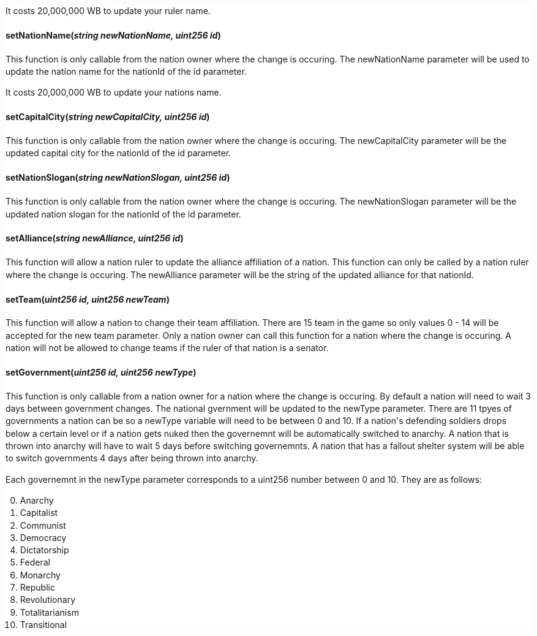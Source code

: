 It costs 20,000,000 WB to update your ruler name.

#### setNationName(_string newNationName, uint256 id_)

This function is only callable from the nation owner where the change is occuring. The newNationName parameter will be used to update the nation name for the nationId of the id parameter.

It costs 20,000,000 WB to update your nations name.

#### setCapitalCity(_string newCapitalCity, uint256 id_)

This function is only callable from the nation owner where the change is occuring. The newCapitalCity parameter will be the updated capital city for the nationId of the id parameter.

#### setNationSlogan(_string newNationSlogan, uint256 id_)

This function is only callable from the nation owner where the change is occuring. The newNationSlogan parameter will be the updated nation slogan for the nationId of the id parameter.

#### setAlliance(_string newAlliance, uint256 id_)

This function will allow a nation ruler to update the alliance affiliation of a nation. This function can only be called by a nation ruler where the change is occuring. The newAlliance parameter will be the string of the updated alliance for that nationId.

#### setTeam(_uint256 id, uint256 newTeam_)

This function will allow a nation to change their team affiliation. There are 15 team in the game so only values 0 - 14 will be accepted for the new team parameter. Only a nation owner can call this function for a nation where the change is occuring. A nation will not be allowed to change teams if the ruler of that nation is a senator.

#### setGovernment(_uint256 id, uint256 newType_)

This function is only callable from a nation owner for a nation where the change is occuring. By default a nation will need to wait 3 days between government changes. The national gvernment will be updated to the newType parameter. There are 11 tpyes of governments a nation can be so a newType variable will need to be between 0 and 10. If a nation's defending soldiers drops below a certain level or if a nation gets nuked then the governemnt will be automatically switched to anarchy. A nation that is thrown into anarchy will have to wait 5 days before switching governemnts. A nation that has a fallout shelter system will be able to switch governments 4 days after being thrown into anarchy.

Each governemnt in the newType parameter corresponds to a uint256 number between 0 and 10. They are as follows:

0. Anarchy
1. Capitalist
2. Communist
3. Democracy
4. Dictatorship
5. Federal
6. Monarchy
7. Republic
8. Revolutionary
9. Totalitarianism
10. Transitional
